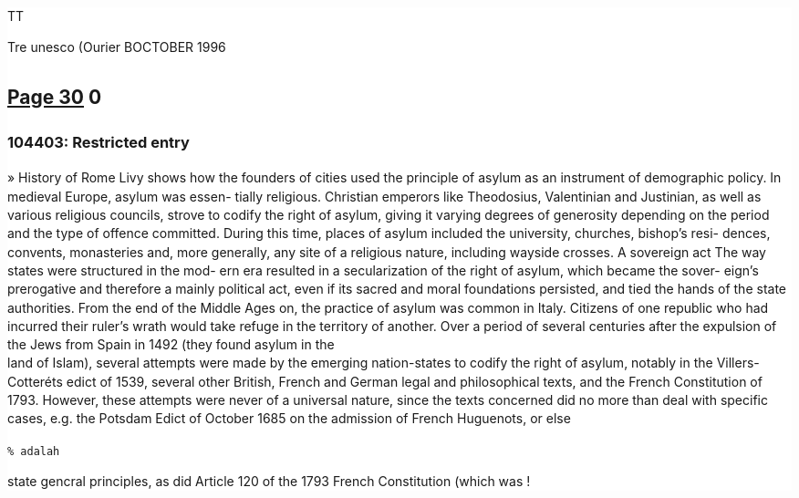 TT
 
Tre unesco (Ourier BOCTOBER 1996

## [Page 30](https://demo.humlab.umu.se/courier/104412engo.pdf#page=30) 0

### 104403: Restricted entry

» History of Rome Livy shows how the 
founders of cities used the principle of asylum 
as an instrument of demographic policy. 
In medieval Europe, asylum was essen- 
tially religious. Christian emperors like 
Theodosius, Valentinian and Justinian, as 
well as various religious councils, strove to 
codify the right of asylum, giving it varying 
degrees of generosity depending on the 
period and the type of offence committed. 
During this time, places of asylum included 
the university, churches, bishop’s resi- 
dences, convents, monasteries and, more 
generally, any site of a religious nature, 
including wayside crosses. 
A sovereign act 
The way states were structured in the mod- 
ern era resulted in a secularization of the 
right of asylum, which became the sover- 
eign’s prerogative and therefore a mainly 
political act, even if its sacred and moral 
foundations persisted, and tied the hands of 
the state authorities. 
From the end of the Middle Ages on, the 
practice of asylum was common in Italy. 
Citizens of one republic who had incurred 
their ruler’s wrath would take refuge in the 
territory of another. Over a period of several 
centuries after the expulsion of the Jews 
from Spain in 1492 (they found asylum in the  
land of Islam), several attempts were made 
by the emerging nation-states to codify the 
right of asylum, notably in the Villers- 
Cotteréts edict of 1539, several other British, 
French and German legal and philosophical 
texts, and the French Constitution of 1793. 
However, these attempts were never of a 
universal nature, since the texts concerned    did no more than deal with specific cases, 
e.g. the Potsdam Edict of October 1685 on 
the admission of French Huguenots, or else    
       
  
    % adalah 
state gencral principles, as did Article 120 of 
the 1793 French Constitution (which was ! 
 